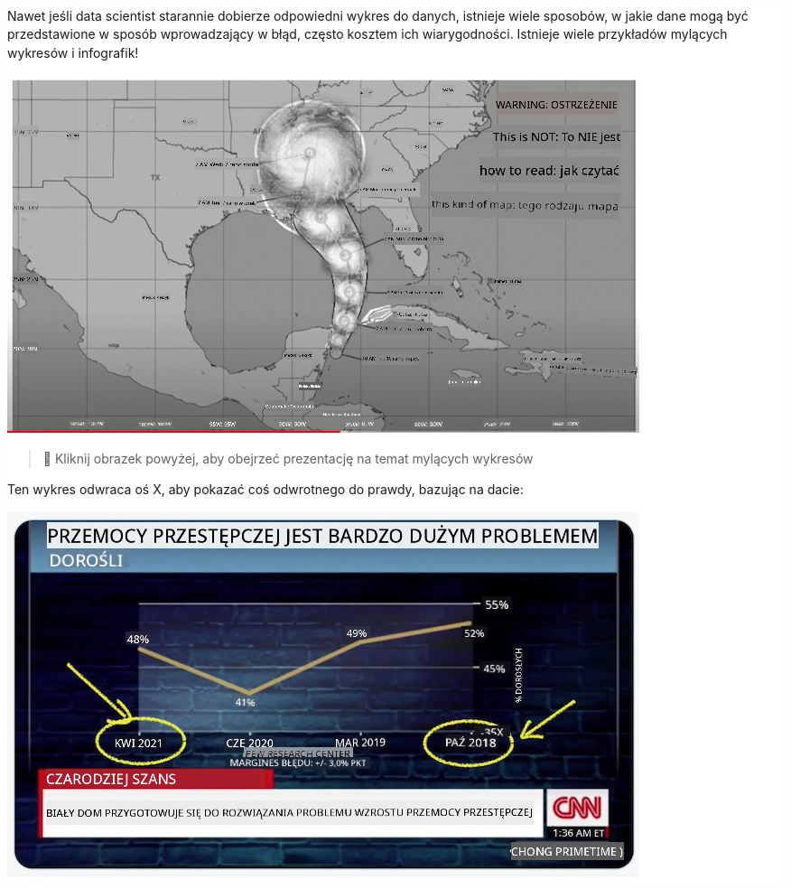 Nawet jeśli data scientist starannie dobierze odpowiedni wykres do danych, istnieje wiele sposobów, w jakie dane mogą być przedstawione w sposób wprowadzający w błąd, często kosztem ich wiarygodności. Istnieje wiele przykładów mylących wykresów i infografik!

[![Jak kłamią wykresy autorstwa Alberto Cairo](../../../../../translated_images/tornado.2880ffc7f135f82b5e5328624799010abefd1080ae4b7ecacbdc7d792f1d8849.pl.png)](https://www.youtube.com/watch?v=oX74Nge8Wkw "How charts lie")

> 🎥 Kliknij obrazek powyżej, aby obejrzeć prezentację na temat mylących wykresów

Ten wykres odwraca oś X, aby pokazać coś odwrotnego do prawdy, bazując na dacie:

![zły wykres 1](../../../../../translated_images/bad-chart-1.596bc93425a8ac301a28b8361f59a970276e7b961658ce849886aa1fed427341.pl.png)
